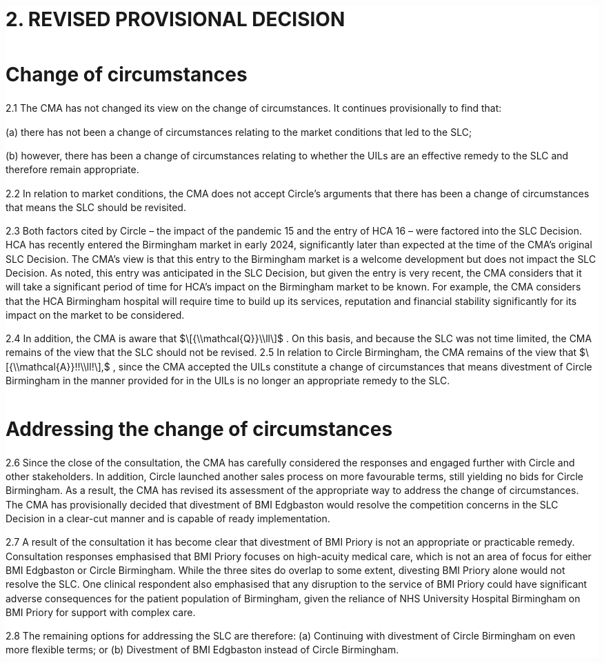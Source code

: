 # 2\. REVISED PROVISIONAL DECISION

# Change of circumstances

2.1 The CMA has not changed its view on the change of circumstances. It continues provisionally to find that:

(a) there has not been a change of circumstances relating to the market conditions that led to the SLC;

(b) however, there has been a change of circumstances relating to whether the UILs are an effective remedy to the SLC and therefore remain appropriate.

2.2 In relation to market conditions, the CMA does not accept Circle’s arguments that there has been a change of circumstances that means the SLC should be revisited.

2.3 Both factors cited by Circle – the impact of the pandemic 15 and the entry of HCA 16 – were factored into the SLC Decision. HCA has recently entered the Birmingham market in early 2024, significantly later than expected at the time of the CMA’s original SLC Decision. The CMA’s view is that this entry to the Birmingham market is a welcome development but does not impact the SLC Decision. As noted, this entry was anticipated in the SLC Decision, but given the entry is very recent, the CMA considers that it will take a significant period of time for HCA’s impact on the Birmingham market to be known. For example, the CMA considers that the HCA Birmingham hospital will require time to build up its services, reputation and financial stability significantly for its impact on the market to be considered.

2.4 In addition, the CMA is aware that $\[{\\mathcal{Q}}\\ll\]$ . On this basis, and because the SLC was not time limited, the CMA remains of the view that the SLC should not be revised. 2.5 In relation to Circle Birmingham, the CMA remains of the view that $\[{\\mathcal{A}}!!\\ll!\],$ , since the CMA accepted the UILs constitute a change of circumstances that means divestment of Circle Birmingham in the manner provided for in the UILs is no longer an appropriate remedy to the SLC.

# Addressing the change of circumstances

2.6 Since the close of the consultation, the CMA has carefully considered the responses and engaged further with Circle and other stakeholders. In addition, Circle launched another sales process on more favourable terms, still yielding no bids for Circle Birmingham. As a result, the CMA has revised its assessment of the appropriate way to address the change of circumstances. The CMA has provisionally decided that divestment of BMI Edgbaston would resolve the competition concerns in the SLC Decision in a clear-cut manner and is capable of ready implementation.

2.7 A result of the consultation it has become clear that divestment of BMI Priory is not an appropriate or practicable remedy. Consultation responses emphasised that BMI Priory focuses on high-acuity medical care, which is not an area of focus for either BMI Edgbaston or Circle Birmingham. While the three sites do overlap to some extent, divesting BMI Priory alone would not resolve the SLC. One clinical respondent also emphasised that any disruption to the service of BMI Priory could have significant adverse consequences for the patient population of Birmingham, given the reliance of NHS University Hospital Birmingham on BMI Priory for support with complex care.

2.8 The remaining options for addressing the SLC are therefore: (a) Continuing with divestment of Circle Birmingham on even more flexible terms; or (b) Divestment of BMI Edgbaston instead of Circle Birmingham.
